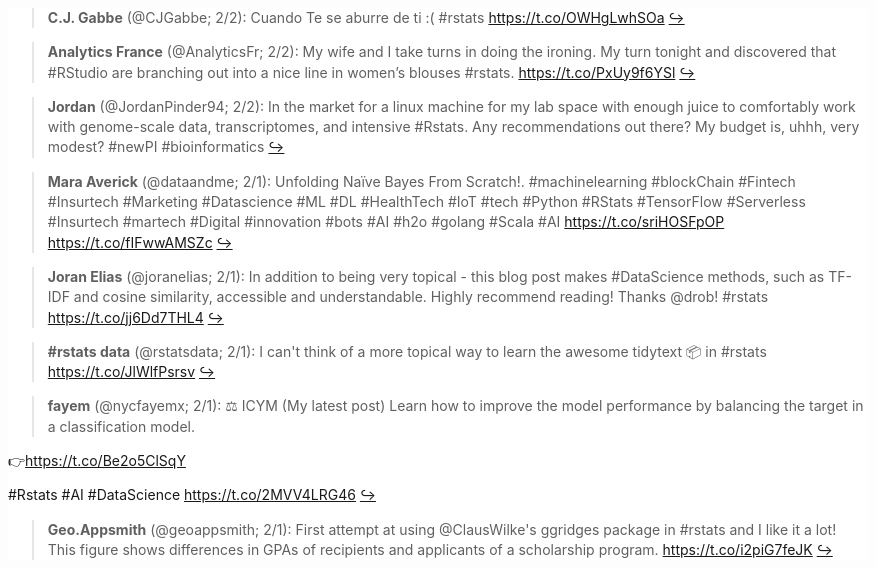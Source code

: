 


> **C.J. Gabbe** (@CJGabbe; 2/2): Cuando Te se aburre de ti :( #rstats https://t.co/OWHgLwhSOa  [&#8618;](https://twitter.com/dataandme/status/1038123954949578752)




> **Analytics France** (@AnalyticsFr; 2/2): My wife and I take turns in doing the ironing. My turn tonight and discovered that #RStudio are branching out into a nice line in women’s blouses #rstats. https://t.co/PxUy9f6YSl  [&#8618;](https://twitter.com/dataandme/status/1038117513899528193)




> **Jordan** (@JordanPinder94; 2/2): In the market for a linux machine for my lab space with enough juice to comfortably work with genome-scale data, transcriptomes, and intensive #Rstats. Any recommendations out there? My budget is, uhhh, very modest? #newPI #bioinformatics  [&#8618;](https://twitter.com/dataandme/status/1038105452419182592)




> **Mara Averick** (@dataandme; 2/1): Unfolding Naïve Bayes From Scratch!. #machinelearning #blockChain #Fintech #Insurtech #Marketing #Datascience #ML #DL #HealthTech #IoT #tech #Python #RStats #TensorFlow #Serverless #Insurtech #martech #Digital #innovation #bots #AI #h2o #golang #Scala #AI
https://t.co/sriHOSFpOP https://t.co/fIFwwAMSZc  [&#8618;](https://twitter.com/dataandme/status/1038176896926838784)




> **Joran Elias** (@joranelias; 2/1): In addition to being very topical - this blog post makes #DataScience methods, such as TF-IDF and cosine similarity, accessible and understandable. Highly recommend reading! Thanks @drob! #rstats https://t.co/jj6Dd7THL4  [&#8618;](https://twitter.com/dataandme/status/1038105131475132417)




> **#rstats data** (@rstatsdata; 2/1): I can't think of a more topical way to learn the awesome tidytext 📦 in #rstats https://t.co/JlWlfPsrsv  [&#8618;](https://twitter.com/dataandme/status/1038140655808049152)




> **fayem** (@nycfayemx; 2/1): ⚖️ ICYM (My latest post)  Learn how to improve the model performance by balancing the target in a classification model.  
>
👉https://t.co/Be2o5ClSqY 
>
#Rstats #AI #DataScience https://t.co/2MVV4LRG46  [&#8618;](https://twitter.com/dataandme/status/1038127127021936641)




> **Geo.Appsmith** (@geoappsmith; 2/1): First attempt at using @ClausWilke's ggridges package in #rstats and I like it a lot! This figure shows differences in GPAs of recipients and applicants of a scholarship program. https://t.co/i2piG7feJK  [&#8618;](https://twitter.com/dataandme/status/1038123294287835139)


